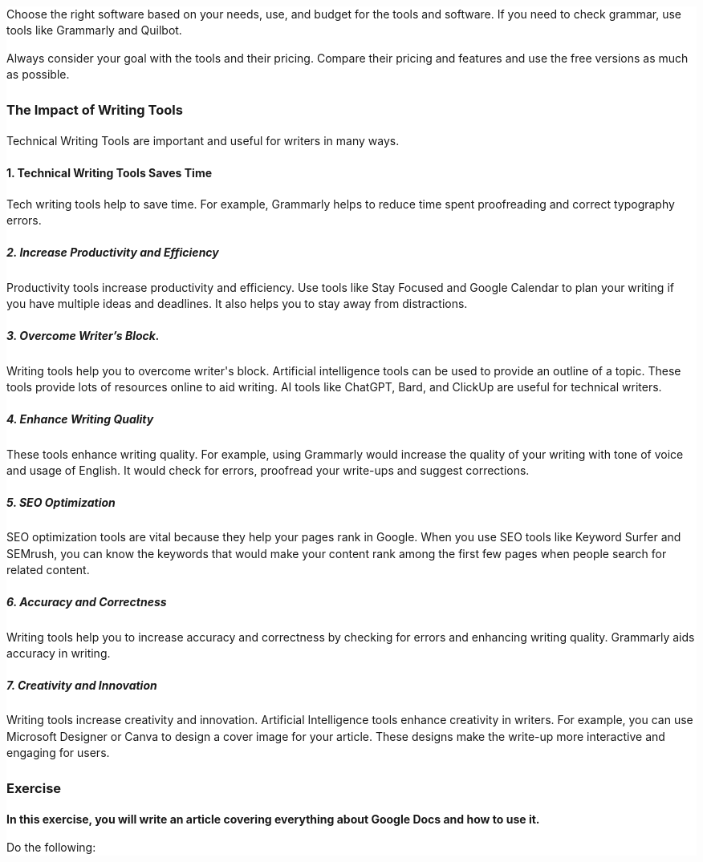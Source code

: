 Choose the right software based on your needs, use, and budget for the tools and software. If you need to check grammar, use tools like Grammarly and Quilbot.

Always consider your goal with the tools and their pricing. Compare their pricing and features and use the free versions as much as possible.  

### **The Impact of Writing Tools**
Technical Writing Tools are important and useful for writers in many ways.  

#### 1. **Technical Writing Tools Saves Time**

Tech writing tools help to save time. For example, Grammarly helps to reduce time spent proofreading and correct typography errors.

##### 2. **Increase Productivity and Efficiency**

Productivity tools increase productivity and efficiency. Use tools like Stay Focused and Google Calendar to plan your writing if you have multiple ideas and deadlines. It also helps you to stay away from distractions.

##### 3. **Overcome Writer’s Block.**

Writing tools help you to overcome writer's block. Artificial intelligence tools can be used to provide an outline of a topic. These tools provide lots of resources online to aid writing. AI tools like ChatGPT, Bard, and ClickUp are useful for technical writers.

##### 4. **Enhance Writing Quality**

These tools enhance writing quality. For example, using Grammarly would increase the quality of your writing with tone of voice and usage of English.
It would check for errors, proofread your write-ups and suggest corrections.

##### 5. **SEO Optimization**

SEO optimization tools are vital because they help your pages rank in Google. When you use SEO tools like Keyword Surfer and SEMrush, you can know the keywords that would make your content rank among the first few pages when people search for related content.

##### 6. **Accuracy and Correctness**

Writing tools help you to increase accuracy and correctness by checking for errors and enhancing writing quality. Grammarly aids accuracy in writing.

##### 7. **Creativity and Innovation**

Writing tools increase creativity and innovation. Artificial Intelligence tools enhance creativity in writers. For example, you can use Microsoft Designer or Canva to design a cover image for your article.
These designs make the write-up more interactive and engaging for users.

### **Exercise**

**In this exercise, you will write an article covering everything about Google Docs and how to use it.**

Do the following:

